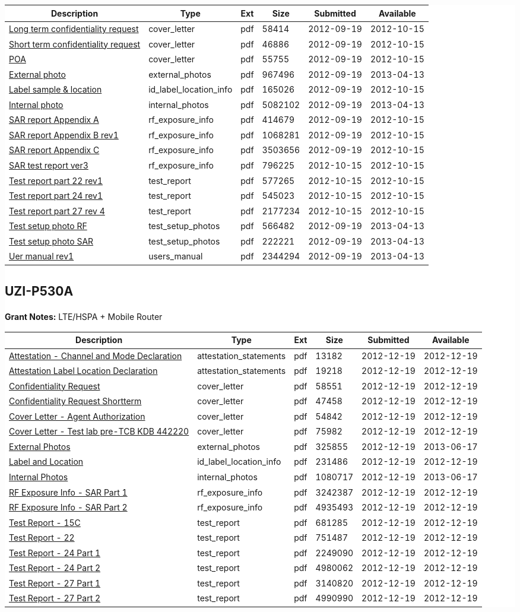 | Description | Type | Ext | Size | Submitted | Available |
| ----------- | ---- | --- | ---- | --------- | --------- |
| [Long term confidentiality request](UZI-C505A/33670bb05321af51b85031daa6c3f163/1795835.pdf) | cover_letter | pdf | 58414 | 2012-09-19 | 2012-10-15 |
| [Short term confidentiality request](UZI-C505A/33670bb05321af51b85031daa6c3f163/1795836.pdf) | cover_letter | pdf | 46886 | 2012-09-19 | 2012-10-15 |
| [POA](UZI-C505A/33670bb05321af51b85031daa6c3f163/1795837.pdf) | cover_letter | pdf | 55755 | 2012-09-19 | 2012-10-15 |
| [External photo](UZI-C505A/33670bb05321af51b85031daa6c3f163/1795838.pdf) | external_photos | pdf | 967496 | 2012-09-19 | 2013-04-13 |
| [Label sample & location](UZI-C505A/33670bb05321af51b85031daa6c3f163/1795840.pdf) | id_label_location_info | pdf | 165026 | 2012-09-19 | 2012-10-15 |
| [Internal photo](UZI-C505A/33670bb05321af51b85031daa6c3f163/1795839.pdf) | internal_photos | pdf | 5082102 | 2012-09-19 | 2013-04-13 |
| [SAR report Appendix A](UZI-C505A/33670bb05321af51b85031daa6c3f163/1795843.pdf) | rf_exposure_info | pdf | 414679 | 2012-09-19 | 2012-10-15 |
| [SAR report Appendix B rev1](UZI-C505A/33670bb05321af51b85031daa6c3f163/1795844.pdf) | rf_exposure_info | pdf | 1068281 | 2012-09-19 | 2012-10-15 |
| [SAR report Appendix C](UZI-C505A/33670bb05321af51b85031daa6c3f163/1795845.pdf) | rf_exposure_info | pdf | 3503656 | 2012-09-19 | 2012-10-15 |
| [SAR test report ver3](UZI-C505A/33670bb05321af51b85031daa6c3f163/1814310.pdf) | rf_exposure_info | pdf | 796225 | 2012-10-15 | 2012-10-15 |
| [Test report part 22 rev1](UZI-C505A/33670bb05321af51b85031daa6c3f163/1814311.pdf) | test_report | pdf | 577265 | 2012-10-15 | 2012-10-15 |
| [Test report part 24 rev1](UZI-C505A/33670bb05321af51b85031daa6c3f163/1814312.pdf) | test_report | pdf | 545023 | 2012-10-15 | 2012-10-15 |
| [Test report part 27 rev 4](UZI-C505A/33670bb05321af51b85031daa6c3f163/1814313.pdf) | test_report | pdf | 2177234 | 2012-10-15 | 2012-10-15 |
| [Test setup photo RF](UZI-C505A/33670bb05321af51b85031daa6c3f163/1795851.pdf) | test_setup_photos | pdf | 566482 | 2012-09-19 | 2013-04-13 |
| [Test setup photo SAR](UZI-C505A/33670bb05321af51b85031daa6c3f163/1795852.pdf) | test_setup_photos | pdf | 222221 | 2012-09-19 | 2013-04-13 |
| [Uer manual rev1](UZI-C505A/33670bb05321af51b85031daa6c3f163/1795854.pdf) | users_manual | pdf | 2344294 | 2012-09-19 | 2013-04-13 |
## UZI-P530A
**Grant Notes:** LTE/HSPA + Mobile Router

| Description | Type | Ext | Size | Submitted | Available |
| ----------- | ---- | --- | ---- | --------- | --------- |
| [Attestation - Channel and Mode Declaration](UZI-P530A/9b9c42a2feb9f4e0624bde624bd98752/1863989.pdf) | attestation_statements | pdf | 13182 | 2012-12-19 | 2012-12-19 |
| [Attestation  Label Location Declaration](UZI-P530A/9b9c42a2feb9f4e0624bde624bd98752/1863990.pdf) | attestation_statements | pdf | 19218 | 2012-12-19 | 2012-12-19 |
| [Confidentiality Request](UZI-P530A/9b9c42a2feb9f4e0624bde624bd98752/1863985.pdf) | cover_letter | pdf | 58551 | 2012-12-19 | 2012-12-19 |
| [Confidentiality Request Shortterm](UZI-P530A/9b9c42a2feb9f4e0624bde624bd98752/1863986.pdf) | cover_letter | pdf | 47458 | 2012-12-19 | 2012-12-19 |
| [Cover Letter - Agent Authorization](UZI-P530A/9b9c42a2feb9f4e0624bde624bd98752/1863987.pdf) | cover_letter | pdf | 54842 | 2012-12-19 | 2012-12-19 |
| [Cover Letter - Test lab pre-TCB KDB 442220](UZI-P530A/9b9c42a2feb9f4e0624bde624bd98752/1863988.pdf) | cover_letter | pdf | 75982 | 2012-12-19 | 2012-12-19 |
| [External Photos](UZI-P530A/9b9c42a2feb9f4e0624bde624bd98752/1863954.pdf) | external_photos | pdf | 325855 | 2012-12-19 | 2013-06-17 |
| [Label and Location](UZI-P530A/9b9c42a2feb9f4e0624bde624bd98752/1863955.pdf) | id_label_location_info | pdf | 231486 | 2012-12-19 | 2012-12-19 |
| [Internal Photos](UZI-P530A/9b9c42a2feb9f4e0624bde624bd98752/1863956.pdf) | internal_photos | pdf | 1080717 | 2012-12-19 | 2013-06-17 |
| [RF Exposure Info - SAR Part 1](UZI-P530A/9b9c42a2feb9f4e0624bde624bd98752/1863981.pdf) | rf_exposure_info | pdf | 3242387 | 2012-12-19 | 2012-12-19 |
| [RF Exposure Info - SAR Part 2](UZI-P530A/9b9c42a2feb9f4e0624bde624bd98752/1863982.pdf) | rf_exposure_info | pdf | 4935493 | 2012-12-19 | 2012-12-19 |
| [Test Report - 15C](UZI-P530A/9b9c42a2feb9f4e0624bde624bd98752/1863959.pdf) | test_report | pdf | 681285 | 2012-12-19 | 2012-12-19 |
| [Test Report - 22](UZI-P530A/9b9c42a2feb9f4e0624bde624bd98752/1863960.pdf) | test_report | pdf | 751487 | 2012-12-19 | 2012-12-19 |
| [Test Report - 24 Part 1](UZI-P530A/9b9c42a2feb9f4e0624bde624bd98752/1863961.pdf) | test_report | pdf | 2249090 | 2012-12-19 | 2012-12-19 |
| [Test Report - 24 Part 2](UZI-P530A/9b9c42a2feb9f4e0624bde624bd98752/1863962.pdf) | test_report | pdf | 4980062 | 2012-12-19 | 2012-12-19 |
| [Test Report - 27 Part 1](UZI-P530A/9b9c42a2feb9f4e0624bde624bd98752/1863963.pdf) | test_report | pdf | 3140820 | 2012-12-19 | 2012-12-19 |
| [Test Report - 27 Part 2](UZI-P530A/9b9c42a2feb9f4e0624bde624bd98752/1863964.pdf) | test_report | pdf | 4990990 | 2012-12-19 | 2012-12-19 |